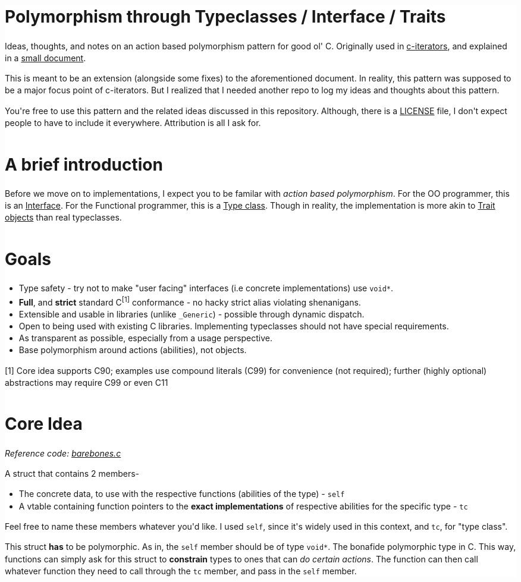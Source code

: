 # Polymorphism through Typeclasses / Interface / Traits
Ideas, thoughts, and notes on an action based polymorphism pattern for good ol' C. Originally used in [c-iterators](https://github.com/TotallyNotChase/c-iterators), and explained in a [small document](https://github.com/TotallyNotChase/c-iterators/blob/master/Typeclass%20Pattern.md).

This is meant to be an extension (alongside some fixes) to the aforementioned document. In reality, this pattern was supposed to be a major focus point of c-iterators. But I realized that I needed another repo to log my ideas and thoughts about this pattern.

You're free to use this pattern and the related ideas discussed in this repository. Although, there is a [LICENSE](./LICENSE) file, I don't expect people to have to include it everywhere. Attribution is all I ask for.

# A brief introduction
Before we move on to implementations, I expect you to be familar with *action based polymorphism*. For the OO programmer, this is an [Interface](https://docs.oracle.com/javase/tutorial/java/concepts/interface.html). For the Functional programmer, this is a [Type class](https://en.wikipedia.org/wiki/Type_class). Though in reality, the implementation is more akin to [Trait objects](https://doc.rust-lang.org/book/ch17-02-trait-objects.html) than real typeclasses.

# Goals
* Type safety - try not to make "user facing" interfaces (i.e concrete implementations) use `void*`.
* **Full**, and **strict** standard C<sup>[1]</sup> conformance - no hacky strict alias violating shenanigans.
* Extensible and usable in libraries (unlike `_Generic`) - possible through dynamic dispatch.
* Open to being used with existing C libraries. Implementing typeclasses should not have special requirements.
* As transparent as possible, especially from a usage perspective.
* Base polymorphism around actions (abilities), not objects.

[1] Core idea supports C90; examples use compound literals (C99) for convenience (not required); further (highly optional) abstractions may require C99 or even C11
# Core Idea
*Reference code: [barebones.c](./barebones.c)*

A struct that contains 2 members-
* The concrete data, to use with the respective functions (abilities of the type) - `self`
* A vtable containing function pointers to the **exact implementations** of respective abilities for the specific type - `tc`

Feel free to name these members whatever you'd like. I used `self`, since it's widely used in this context, and `tc`, for "type class".

This struct **has** to be polymorphic. As in, the `self` member should be of type `void*`. The bonafide polymorphic type in C. This way, functions can simply ask for this struct to **constrain** types to ones that can *do certain actions*. The function can then call whatever function they need to call through the `tc` member, and pass in the `self` member.
